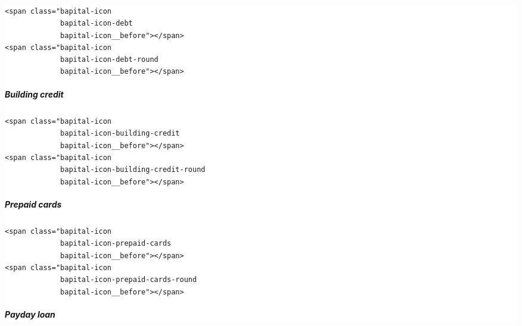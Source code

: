 <span class="bapital-icon
             bapital-icon-debt
             bapital-icon__before"></span>
<span class="bapital-icon
             bapital-icon-debt-round
             bapital-icon__before"></span>

```
<span class="bapital-icon
             bapital-icon-debt
             bapital-icon__before"></span>
<span class="bapital-icon
             bapital-icon-debt-round
             bapital-icon__before"></span>
```

##### Building credit

<span class="bapital-icon
             bapital-icon-building-credit
             bapital-icon__before"></span>
<span class="bapital-icon
             bapital-icon-building-credit-round
             bapital-icon__before"></span>

```
<span class="bapital-icon
             bapital-icon-building-credit
             bapital-icon__before"></span>
<span class="bapital-icon
             bapital-icon-building-credit-round
             bapital-icon__before"></span>
```

##### Prepaid cards

<span class="bapital-icon
             bapital-icon-prepaid-cards
             bapital-icon__before"></span>
<span class="bapital-icon
             bapital-icon-prepaid-cards-round
             bapital-icon__before"></span>

```
<span class="bapital-icon
             bapital-icon-prepaid-cards
             bapital-icon__before"></span>
<span class="bapital-icon
             bapital-icon-prepaid-cards-round
             bapital-icon__before"></span>
```

##### Payday loan

<span class="bapital-icon
             bapital-icon-payday-loan
             bapital-icon__before"></span>
<span class="bapital-icon
             bapital-icon-payday-loan-round
             bapital-icon__before"></span>
